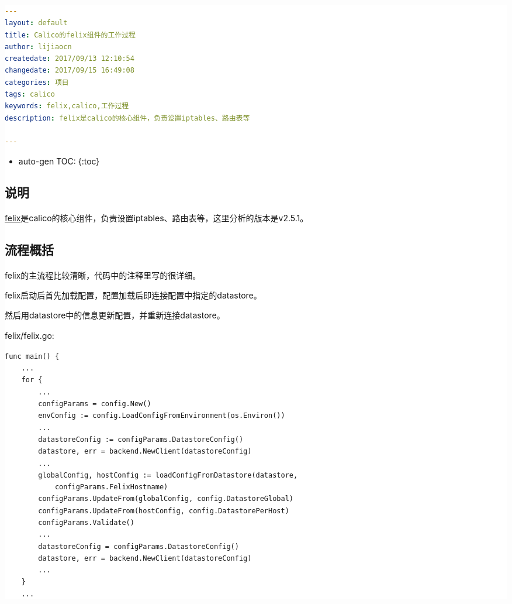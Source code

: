 ```yaml
---
layout: default
title: Calico的felix组件的工作过程
author: lijiaocn
createdate: 2017/09/13 12:10:54
changedate: 2017/09/15 16:49:08
categories: 项目
tags: calico
keywords: felix,calico,工作过程
description: felix是calico的核心组件，负责设置iptables、路由表等

---
```


* auto-gen TOC:
{:toc}

## 说明

[felix][1]是calico的核心组件，负责设置iptables、路由表等，这里分析的版本是v2.5.1。

## 流程概括

felix的主流程比较清晰，代码中的注释里写的很详细。

felix启动后首先加载配置，配置加载后即连接配置中指定的datastore。

然后用datastore中的信息更新配置，并重新连接datastore。

felix/felix.go:

	func main() {
		...
		for {
			...
			configParams = config.New()
			envConfig := config.LoadConfigFromEnvironment(os.Environ())
			...
			datastoreConfig := configParams.DatastoreConfig()
			datastore, err = backend.NewClient(datastoreConfig)
			...
			globalConfig, hostConfig := loadConfigFromDatastore(datastore,
				configParams.FelixHostname)
			configParams.UpdateFrom(globalConfig, config.DatastoreGlobal)
			configParams.UpdateFrom(hostConfig, config.DatastorePerHost)
			configParams.Validate()
			...
			datastoreConfig = configParams.DatastoreConfig()
			datastore, err = backend.NewClient(datastoreConfig)
			...
		}
		...


[1]: https://github.com/projectcalico/felix  "felix" 